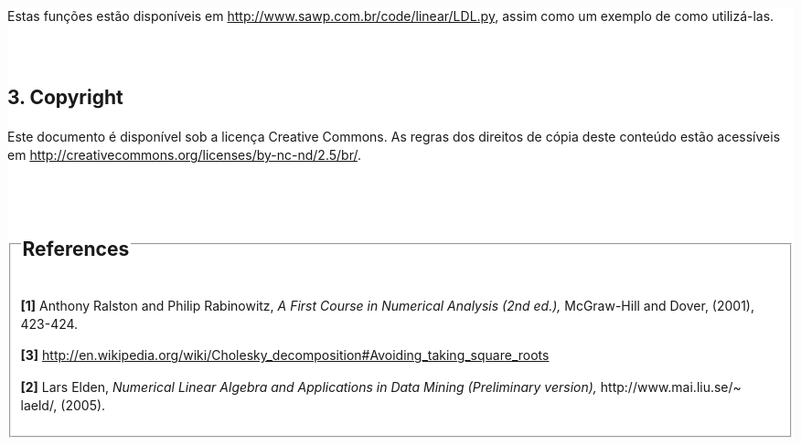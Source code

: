 Estas funções estão disponíveis em <a href="http://www.sawp.com.br/code/linear/LDL.py" target="_blank">http://www.sawp.com.br/code/linear/LDL.py</a>, assim como um exemplo de como utilizá-las. 

&nbsp;

## 3. Copyright 

Este documento é disponível sob a licença Creative Commons. As regras dos direitos de cópia deste conteúdo estão acessíveis em <a href="http://creativecommons.org/licenses/by-nc-nd/2.5/br/" target="_blank">http://creativecommons.org/licenses/by-nc-nd/2.5/br/</a>. 



&nbsp;

<fieldset>
  <legend> 
  
  <h2>
    References
  </h2></legend> 
  
  <p>
    <a name="bibitem1"><b>[1]</b> Anthony Ralston and Philip Rabinowitz,<cite> <em>A First Course in Numerical Analysis</em> (2nd ed.),</cite> McGraw-Hill and Dover, (2001), 423-424.</a>
  </p>
  
  <p>
    <a name="bibitem3"><b>[3]</b> </a><a href="http://en.wikipedia.org/wiki/Cholesky_decomposition#Avoiding_taking_square_roots" target="_blank">http://en.wikipedia.org/wiki/Cholesky_decomposition#Avoiding_taking_square_roots</a>
  </p>
  
  <p>
    <a name="bibitem2"><b>[2]</b> Lars Elden,<cite> <em>Numerical Linear Algebra and Applications in Data Mining</em> (Preliminary version),</cite> http://www.mai.liu.se/~ laeld/, (2005).</a>
  </p>
</fieldset>
